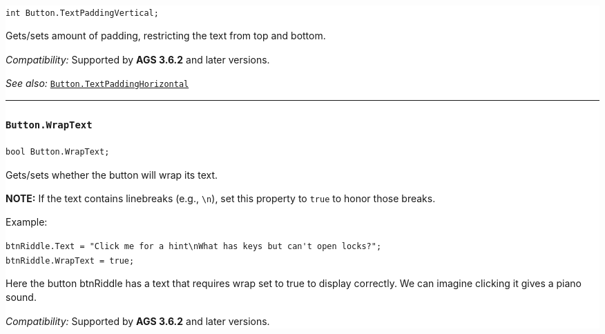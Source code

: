 ```ags
int Button.TextPaddingVertical;
```

Gets/sets amount of padding, restricting the text from top and bottom.

*Compatibility:* Supported by **AGS 3.6.2** and later versions.

*See also:* [`Button.TextPaddingHorizontal`](Button#buttontextpaddinghorizontal)

---

### `Button.WrapText`

```ags
bool Button.WrapText;
```

Gets/sets whether the button will wrap its text.

**NOTE:** If the text contains linebreaks (e.g., `\n`), set this property to `true` to honor those breaks.

Example:

```ags
btnRiddle.Text = "Click me for a hint\nWhat has keys but can't open locks?";
btnRiddle.WrapText = true;
```

Here the button btnRiddle has a text that requires wrap set to true to display correctly.
We can imagine clicking it gives a piano sound.

*Compatibility:* Supported by **AGS 3.6.2** and later versions.